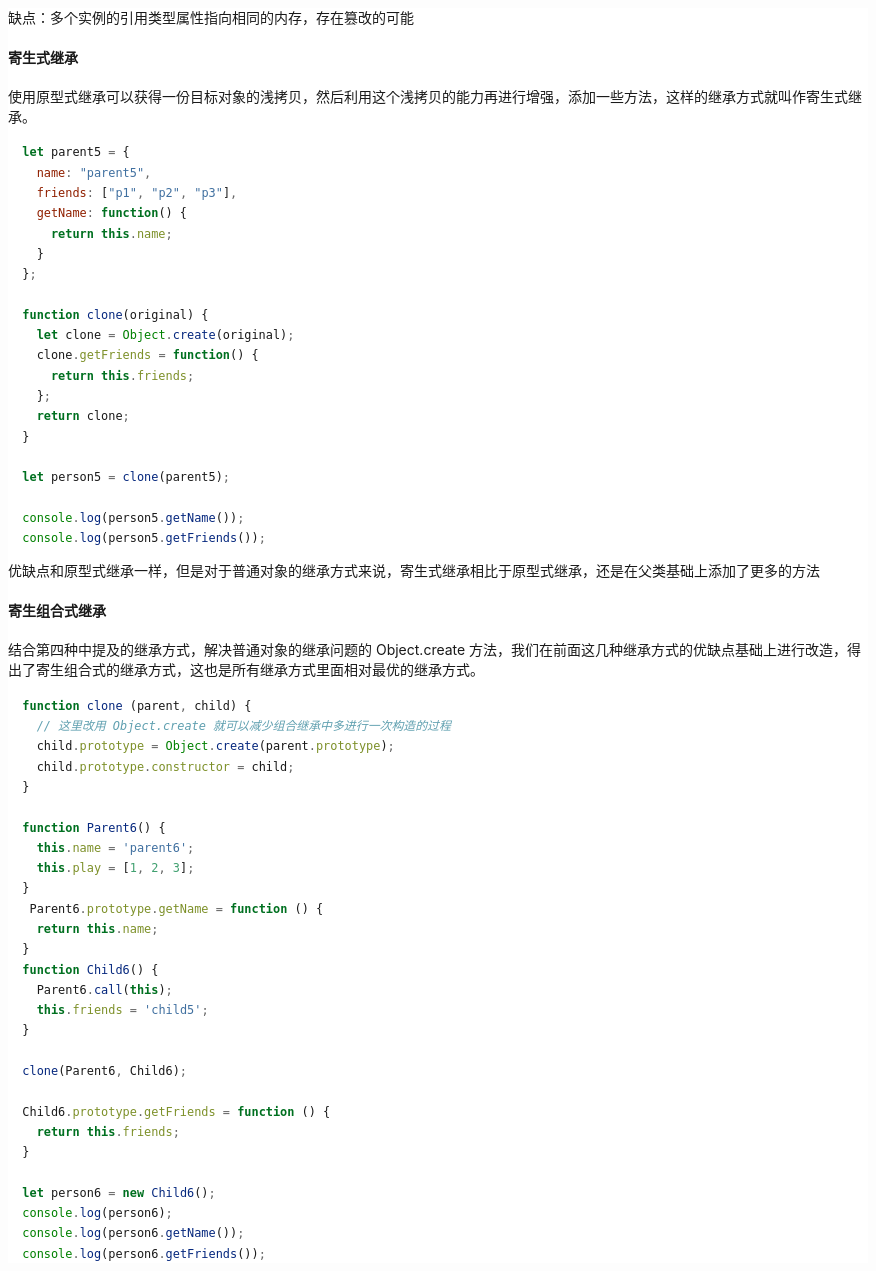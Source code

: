 缺点：多个实例的引用类型属性指向相同的内存，存在篡改的可能

#### 寄生式继承
使用原型式继承可以获得一份目标对象的浅拷贝，然后利用这个浅拷贝的能力再进行增强，添加一些方法，这样的继承方式就叫作寄生式继承。

```js
  let parent5 = {
    name: "parent5",
    friends: ["p1", "p2", "p3"],
    getName: function() {
      return this.name;
    }
  };

  function clone(original) {
    let clone = Object.create(original);
    clone.getFriends = function() {
      return this.friends;
    };
    return clone;
  }

  let person5 = clone(parent5);

  console.log(person5.getName());
  console.log(person5.getFriends());
```

优缺点和原型式继承一样，但是对于普通对象的继承方式来说，寄生式继承相比于原型式继承，还是在父类基础上添加了更多的方法

#### 寄生组合式继承
结合第四种中提及的继承方式，解决普通对象的继承问题的 Object.create 方法，我们在前面这几种继承方式的优缺点基础上进行改造，得出了寄生组合式的继承方式，这也是所有继承方式里面相对最优的继承方式。
```js
  function clone (parent, child) {
    // 这里改用 Object.create 就可以减少组合继承中多进行一次构造的过程
    child.prototype = Object.create(parent.prototype);
    child.prototype.constructor = child;
  }

  function Parent6() {
    this.name = 'parent6';
    this.play = [1, 2, 3];
  }
   Parent6.prototype.getName = function () {
    return this.name;
  }
  function Child6() {
    Parent6.call(this);
    this.friends = 'child5';
  }

  clone(Parent6, Child6);

  Child6.prototype.getFriends = function () {
    return this.friends;
  }

  let person6 = new Child6();
  console.log(person6);
  console.log(person6.getName());
  console.log(person6.getFriends()); 
```


  [Symbol('1')]: 1,